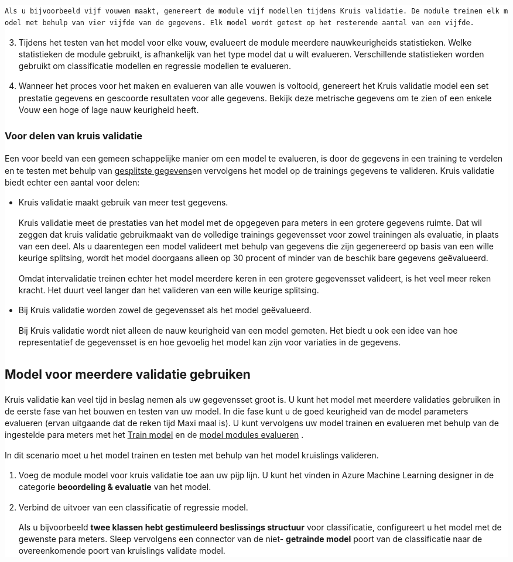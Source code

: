    Als u bijvoorbeeld vijf vouwen maakt, genereert de module vijf modellen tijdens Kruis validatie. De module treinen elk model met behulp van vier vijfde van de gegevens. Elk model wordt getest op het resterende aantal van een vijfde.  

3.  Tijdens het testen van het model voor elke vouw, evalueert de module meerdere nauwkeurigheids statistieken. Welke statistieken de module gebruikt, is afhankelijk van het type model dat u wilt evalueren. Verschillende statistieken worden gebruikt om classificatie modellen en regressie modellen te evalueren.  

4.  Wanneer het proces voor het maken en evalueren van alle vouwen is voltooid, genereert het Kruis validatie model een set prestatie gegevens en gescoorde resultaten voor alle gegevens. Bekijk deze metrische gegevens om te zien of een enkele Vouw een hoge of lage nauw keurigheid heeft. 

### <a name="advantages-of-cross-validation"></a>Voor delen van kruis validatie

Een voor beeld van een gemeen schappelijke manier om een model te evalueren, is door de gegevens in een training te verdelen en te testen met behulp van [gesplitste gegevens](split-data.md)en vervolgens het model op de trainings gegevens te valideren. Kruis validatie biedt echter een aantal voor delen:  

-   Kruis validatie maakt gebruik van meer test gegevens.

    Kruis validatie meet de prestaties van het model met de opgegeven para meters in een grotere gegevens ruimte. Dat wil zeggen dat kruis validatie gebruikmaakt van de volledige trainings gegevensset voor zowel trainingen als evaluatie, in plaats van een deel. Als u daarentegen een model valideert met behulp van gegevens die zijn gegenereerd op basis van een wille keurige splitsing, wordt het model doorgaans alleen op 30 procent of minder van de beschik bare gegevens geëvalueerd.  

    Omdat intervalidatie treinen echter het model meerdere keren in een grotere gegevensset valideert, is het veel meer reken kracht. Het duurt veel langer dan het valideren van een wille keurige splitsing.  

-   Bij Kruis validatie worden zowel de gegevensset als het model geëvalueerd.

    Bij Kruis validatie wordt niet alleen de nauw keurigheid van een model gemeten. Het biedt u ook een idee van hoe representatief de gegevensset is en hoe gevoelig het model kan zijn voor variaties in de gegevens.  

## <a name="how-to-use-cross-validate-model"></a>Model voor meerdere validatie gebruiken

Kruis validatie kan veel tijd in beslag nemen als uw gegevensset groot is.  U kunt het model met meerdere validaties gebruiken in de eerste fase van het bouwen en testen van uw model. In die fase kunt u de goed keurigheid van de model parameters evalueren (ervan uitgaande dat de reken tijd Maxi maal is). U kunt vervolgens uw model trainen en evalueren met behulp van de ingestelde para meters met het [Train model](train-model.md) en de [model modules evalueren](evaluate-model.md) .

In dit scenario moet u het model trainen en testen met behulp van het model kruislings valideren.

1. Voeg de module model voor kruis validatie toe aan uw pijp lijn. U kunt het vinden in Azure Machine Learning designer in de categorie **beoordeling & evaluatie** van het model. 

2. Verbind de uitvoer van een classificatie of regressie model. 

    Als u bijvoorbeeld **twee klassen hebt gestimuleerd beslissings structuur** voor classificatie, configureert u het model met de gewenste para meters. Sleep vervolgens een connector van de niet- **getrainde model** poort van de classificatie naar de overeenkomende poort van kruislings validate model. 
